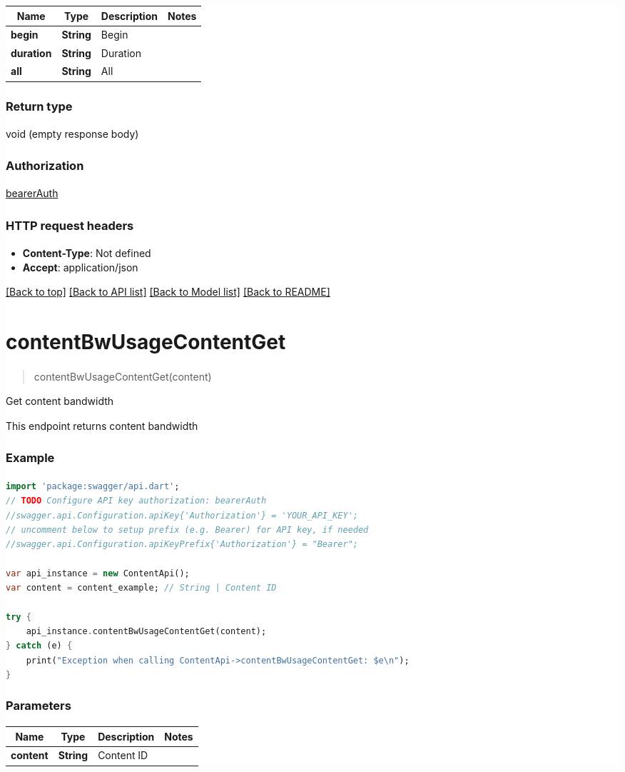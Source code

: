 Name | Type | Description  | Notes
------------- | ------------- | ------------- | -------------
 **begin** | **String**| Begin | 
 **duration** | **String**| Duration | 
 **all** | **String**| All | 

### Return type

void (empty response body)

### Authorization

[bearerAuth](../README.md#bearerAuth)

### HTTP request headers

 - **Content-Type**: Not defined
 - **Accept**: application/json

[[Back to top]](#) [[Back to API list]](../README.md#documentation-for-api-endpoints) [[Back to Model list]](../README.md#documentation-for-models) [[Back to README]](../README.md)

# **contentBwUsageContentGet**
> contentBwUsageContentGet(content)

Get content bandwidth

This endpoint returns content bandwidth

### Example 
```dart
import 'package:swagger/api.dart';
// TODO Configure API key authorization: bearerAuth
//swagger.api.Configuration.apiKey{'Authorization'} = 'YOUR_API_KEY';
// uncomment below to setup prefix (e.g. Bearer) for API key, if needed
//swagger.api.Configuration.apiKeyPrefix{'Authorization'} = "Bearer";

var api_instance = new ContentApi();
var content = content_example; // String | Content ID

try { 
    api_instance.contentBwUsageContentGet(content);
} catch (e) {
    print("Exception when calling ContentApi->contentBwUsageContentGet: $e\n");
}
```

### Parameters

Name | Type | Description  | Notes
------------- | ------------- | ------------- | -------------
 **content** | **String**| Content ID | 

